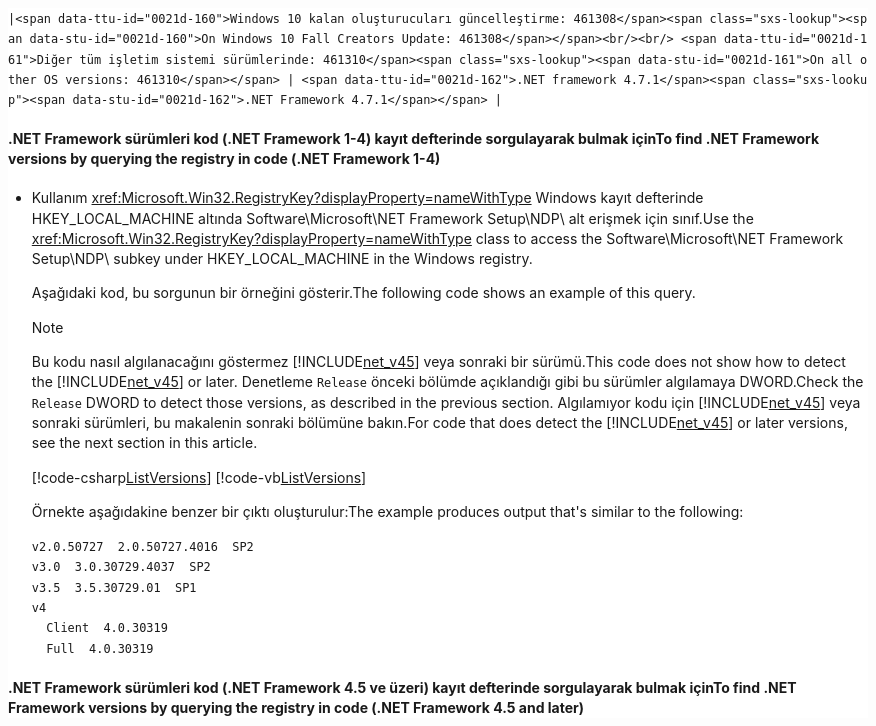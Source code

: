     |<span data-ttu-id="0021d-160">Windows 10 kalan oluşturucuları güncelleştirme: 461308</span><span class="sxs-lookup"><span data-stu-id="0021d-160">On Windows 10 Fall Creators Update: 461308</span></span><br/><br/> <span data-ttu-id="0021d-161">Diğer tüm işletim sistemi sürümlerinde: 461310</span><span class="sxs-lookup"><span data-stu-id="0021d-161">On all other OS versions: 461310</span></span> | <span data-ttu-id="0021d-162">.NET framework 4.7.1</span><span class="sxs-lookup"><span data-stu-id="0021d-162">.NET Framework 4.7.1</span></span> |
<a name="net_c"></a> 
#### <a name="to-find-net-framework-versions-by-querying-the-registry-in-code-net-framework-1-4"></a><span data-ttu-id="0021d-163">.NET Framework sürümleri kod (.NET Framework 1-4) kayıt defterinde sorgulayarak bulmak için</span><span class="sxs-lookup"><span data-stu-id="0021d-163">To find .NET Framework versions by querying the registry in code (.NET Framework 1-4)</span></span>

- <span data-ttu-id="0021d-164">Kullanım <xref:Microsoft.Win32.RegistryKey?displayProperty=nameWithType> Windows kayıt defterinde HKEY_LOCAL_MACHINE altında Software\Microsoft\NET Framework Setup\NDP\ alt erişmek için sınıf.</span><span class="sxs-lookup"><span data-stu-id="0021d-164">Use the <xref:Microsoft.Win32.RegistryKey?displayProperty=nameWithType> class to access the Software\Microsoft\NET Framework Setup\NDP\ subkey under HKEY_LOCAL_MACHINE in the Windows registry.</span></span>

     <span data-ttu-id="0021d-165">Aşağıdaki kod, bu sorgunun bir örneğini gösterir.</span><span class="sxs-lookup"><span data-stu-id="0021d-165">The following code shows an example of this query.</span></span>

    > [!NOTE]
    > <span data-ttu-id="0021d-166">Bu kodu nasıl algılanacağını göstermez [!INCLUDE[net_v45](../../../includes/net-v45-md.md)] veya sonraki bir sürümü.</span><span class="sxs-lookup"><span data-stu-id="0021d-166">This code does not show how to detect the [!INCLUDE[net_v45](../../../includes/net-v45-md.md)] or later.</span></span> <span data-ttu-id="0021d-167">Denetleme `Release` önceki bölümde açıklandığı gibi bu sürümler algılamaya DWORD.</span><span class="sxs-lookup"><span data-stu-id="0021d-167">Check the `Release` DWORD to detect those versions, as described in the previous section.</span></span> <span data-ttu-id="0021d-168">Algılamıyor kodu için [!INCLUDE[net_v45](../../../includes/net-v45-md.md)] veya sonraki sürümleri, bu makalenin sonraki bölümüne bakın.</span><span class="sxs-lookup"><span data-stu-id="0021d-168">For code that does detect the [!INCLUDE[net_v45](../../../includes/net-v45-md.md)] or later versions, see the next section in this article.</span></span>

     [!code-csharp[ListVersions](../../../samples/snippets/csharp/framework/migration-guide/versions-installed1.cs)]
     [!code-vb[ListVersions](../../../samples/snippets/visualbasic/framework/migration-guide/versions-installed1.vb)]

     <span data-ttu-id="0021d-169">Örnekte aşağıdakine benzer bir çıktı oluşturulur:</span><span class="sxs-lookup"><span data-stu-id="0021d-169">The example produces output that's similar to the following:</span></span>

    ```
    v2.0.50727  2.0.50727.4016  SP2
    v3.0  3.0.30729.4037  SP2
    v3.5  3.5.30729.01  SP1
    v4
      Client  4.0.30319
      Full  4.0.30319
    ```

<a name="net_d"></a> 
#### <a name="to-find-net-framework-versions-by-querying-the-registry-in-code-net-framework-45-and-later"></a><span data-ttu-id="0021d-170">.NET Framework sürümleri kod (.NET Framework 4.5 ve üzeri) kayıt defterinde sorgulayarak bulmak için</span><span class="sxs-lookup"><span data-stu-id="0021d-170">To find .NET Framework versions by querying the registry in code (.NET Framework 4.5 and later)</span></span>
